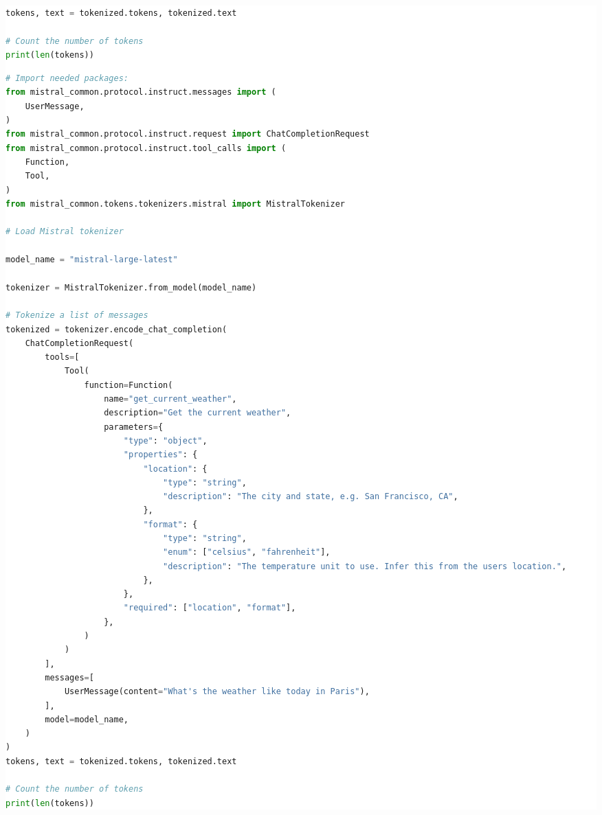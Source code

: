 ```python 
tokens, text = tokenized.tokens, tokenized.text

# Count the number of tokens
print(len(tokens))
```

```python
# Import needed packages:
from mistral_common.protocol.instruct.messages import (
    UserMessage,
)
from mistral_common.protocol.instruct.request import ChatCompletionRequest
from mistral_common.protocol.instruct.tool_calls import (
    Function,
    Tool,
)
from mistral_common.tokens.tokenizers.mistral import MistralTokenizer

# Load Mistral tokenizer

model_name = "mistral-large-latest"

tokenizer = MistralTokenizer.from_model(model_name)

# Tokenize a list of messages
tokenized = tokenizer.encode_chat_completion(
    ChatCompletionRequest(
        tools=[
            Tool(
                function=Function(
                    name="get_current_weather",
                    description="Get the current weather",
                    parameters={
                        "type": "object",
                        "properties": {
                            "location": {
                                "type": "string",
                                "description": "The city and state, e.g. San Francisco, CA",
                            },
                            "format": {
                                "type": "string",
                                "enum": ["celsius", "fahrenheit"],
                                "description": "The temperature unit to use. Infer this from the users location.",
                            },
                        },
                        "required": ["location", "format"],
                    },
                )
            )
        ],
        messages=[
            UserMessage(content="What's the weather like today in Paris"),
        ],
        model=model_name,
    )
)
tokens, text = tokenized.tokens, tokenized.text

# Count the number of tokens
print(len(tokens))
```
